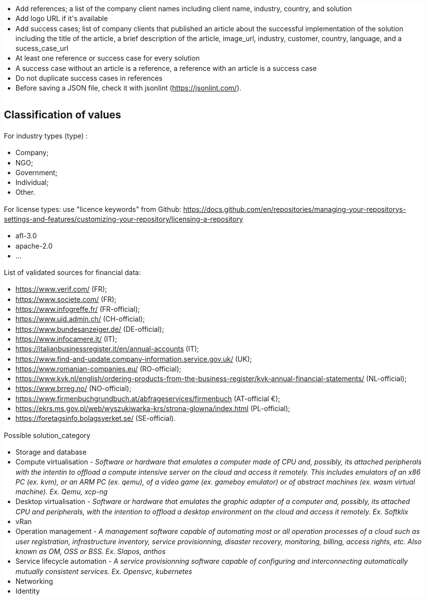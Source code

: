 * Add references; a list of the company client names including client name, industry, country, and solution 
* Add logo URL if it's available
* Add success cases; list of company clients that published an article about the successful implementation of the solution including the title of the article, a brief description of the article, image_url, industry, customer, country, language, and a sucess_case_url
* At least one reference or success case for every solution
* A success case without an article is a reference, a reference with an article is a success case
* Do not duplicate success cases in references
* Before saving a JSON file, check it with jsonlint (https://jsonlint.com/).

## Classification of values 

For industry types (type) :

* Company;
* NGO;
* Government;
* Individual;
* Other.

For license types: use "licence keywords" from Github: https://docs.github.com/en/repositories/managing-your-repositorys-settings-and-features/customizing-your-repository/licensing-a-repository

* afl-3.0
* apache-2.0
* ...

List of validated sources for financial data:

* https://www.verif.com/ (FR); 
* https://www.societe.com/ (FR);
* https://www.infogreffe.fr/ (FR-official);
* https://www.uid.admin.ch/ (CH-official);
* https://www.bundesanzeiger.de/ (DE-official);
* https://www.infocamere.it/ (IT);
* https://italianbusinessregister.it/en/annual-accounts (IT);
* https://www.find-and-update.company-information.service.gov.uk/ (UK);
* https://www.romanian-companies.eu/ (RO-official);
* https://www.kvk.nl/english/ordering-products-from-the-business-register/kvk-annual-financial-statements/ (NL-official);
* https://www.brreg.no/ (NO-official);
* https://www.firmenbuchgrundbuch.at/abfrageservices/firmenbuch (AT-official €);
* https://ekrs.ms.gov.pl/web/wyszukiwarka-krs/strona-glowna/index.html (PL-official);
* https://foretagsinfo.bolagsverket.se/ (SE-official).

Possible solution_category 

* Storage and database 
* Compute virtualisation - _Software or hardware that emulates a computer made of  CPU and, possibly, its attached peripherals with the intentin to offload a compute intensive server on the cloud and access it remotely. This includes emulators of an x86 PC (ex. kvm), or an ARM PC (ex. qemu), of a video game (ex. gameboy emulator) or of abstract machines (ex. wasm virtual machine). Ex. Qemu, xcp-ng_
* Desktop virtualisation - _Software or hardware that emulates the graphic adapter of a computer and, possibly, its attached CPU and peripherals, with the intention to offload a desktop environment on the cloud and access it remotely. Ex. Softklix_
* vRan 
* Operation management - _A management software capable of automating most or all  operation processes of a cloud such as user registration, infrastructure inventory, service provisionning,  disaster recovery, monitoring, billing, access rights, etc. Also known as OM, OSS or BSS. Ex. Slapos, anthos_
* Service lifecycle automation - _A service provisionning software capable of configuring and interconnecting automatically mutually consistent services. Ex. Opensvc, kubernetes_
* Networking
* Identity